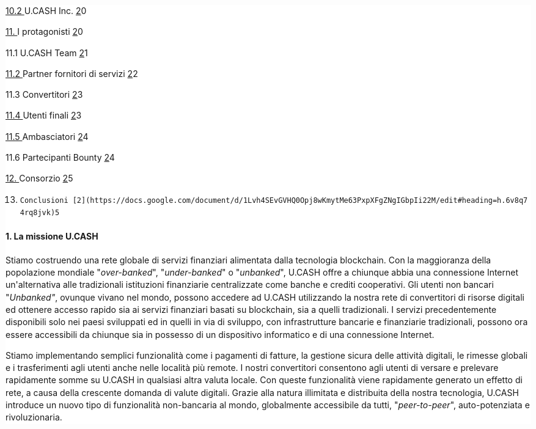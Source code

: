 [10.2 	](https://docs.google.com/document/d/1Lvh4SEvGVHQ0Opj8wKmytMe63PxpXFgZNgIGbpIi22M/edit#heading=h.xaegbooltq21)U.CASH Inc.	[2](https://docs.google.com/document/d/1Lvh4SEvGVHQ0Opj8wKmytMe63PxpXFgZNgIGbpIi22M/edit#heading=h.xaegbooltq21)0

[11. 	](https://docs.google.com/document/d/1Lvh4SEvGVHQ0Opj8wKmytMe63PxpXFgZNgIGbpIi22M/edit#heading=h.t9hiy3uwowpv)I protagonisti	[2](https://docs.google.com/document/d/1Lvh4SEvGVHQ0Opj8wKmytMe63PxpXFgZNgIGbpIi22M/edit#heading=h.t9hiy3uwowpv)0

11.1 	U.CASH Team	[2](https://docs.google.com/document/d/1Lvh4SEvGVHQ0Opj8wKmytMe63PxpXFgZNgIGbpIi22M/edit#heading=h.wb76letwdwm6)1

[11.2 	](https://docs.google.com/document/d/1Lvh4SEvGVHQ0Opj8wKmytMe63PxpXFgZNgIGbpIi22M/edit#heading=h.i3znlphzi90p)Partner fornitori di servizi	[2](https://docs.google.com/document/d/1Lvh4SEvGVHQ0Opj8wKmytMe63PxpXFgZNgIGbpIi22M/edit#heading=h.i3znlphzi90p)2

11.3 	Convertitori	[2](https://docs.google.com/document/d/1Lvh4SEvGVHQ0Opj8wKmytMe63PxpXFgZNgIGbpIi22M/edit#heading=h.ssdnoux2bqrl)3

[11.4 	](https://docs.google.com/document/d/1Lvh4SEvGVHQ0Opj8wKmytMe63PxpXFgZNgIGbpIi22M/edit#heading=h.54z4zftmbo6h)Utenti finali	[2](https://docs.google.com/document/d/1Lvh4SEvGVHQ0Opj8wKmytMe63PxpXFgZNgIGbpIi22M/edit#heading=h.54z4zftmbo6h)3

[11.5 	](https://docs.google.com/document/d/1Lvh4SEvGVHQ0Opj8wKmytMe63PxpXFgZNgIGbpIi22M/edit#heading=h.funalo2xm8rc)Ambasciatori	[2](https://docs.google.com/document/d/1Lvh4SEvGVHQ0Opj8wKmytMe63PxpXFgZNgIGbpIi22M/edit#heading=h.funalo2xm8rc)4

11.6 	Partecipanti Bounty	[2](https://docs.google.com/document/d/1Lvh4SEvGVHQ0Opj8wKmytMe63PxpXFgZNgIGbpIi22M/edit#heading=h.l1lqnpsi2j4)4

[12. 	](https://docs.google.com/document/d/1Lvh4SEvGVHQ0Opj8wKmytMe63PxpXFgZNgIGbpIi22M/edit#heading=h.a1ybd056lxd3)Consorzio	[2](https://docs.google.com/document/d/1Lvh4SEvGVHQ0Opj8wKmytMe63PxpXFgZNgIGbpIi22M/edit#heading=h.a1ybd056lxd3)5

13. 	Conclusioni	[2](https://docs.google.com/document/d/1Lvh4SEvGVHQ0Opj8wKmytMe63PxpXFgZNgIGbpIi22M/edit#heading=h.6v8q74rq8jvk)5

#### 1.	La missione U.CASH

Stiamo costruendo una rete globale di servizi finanziari alimentata dalla tecnologia blockchain. Con la maggioranza della popolazione mondiale "*over-banked*", "*under-banked*" o "*unbanked*", U.CASH offre a chiunque abbia una connessione Internet un'alternativa alle tradizionali istituzioni finanziarie centralizzate come banche e crediti cooperativi. Gli utenti non bancari "*Unbanked"*, ovunque vivano nel mondo, possono accedere ad U.CASH utilizzando la nostra rete di convertitori di risorse digitali ed ottenere accesso rapido sia ai servizi finanziari basati su blockchain, sia a quelli tradizionali. I servizi precedentemente disponibili solo nei paesi sviluppati ed in quelli in via di sviluppo, con infrastrutture bancarie e finanziarie tradizionali, possono ora essere accessibili da chiunque sia in possesso di un dispositivo informatico e di una connessione Internet.

Stiamo implementando semplici funzionalità come i pagamenti di fatture, la gestione sicura delle attività digitali, le rimesse globali e i trasferimenti agli utenti anche nelle località più remote. I nostri convertitori consentono agli utenti di versare e prelevare rapidamente somme su U.CASH in qualsiasi altra valuta locale. Con queste funzionalità viene rapidamente generato un effetto di rete, a causa della crescente domanda di valute digitali. Grazie alla natura illimitata e distribuita della nostra tecnologia, U.CASH introduce un nuovo tipo di funzionalità non-bancaria al mondo, globalmente accessibile da tutti, "*peer-to-peer*", auto-potenziata e rivoluzionaria.
